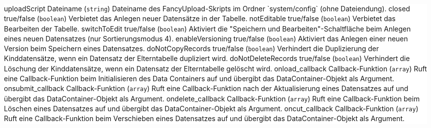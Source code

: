  <td>uploadScript</td>
  <td>Dateiname (<code>string</code>)</td>
  <td>Dateiname des FancyUpload-Skripts im Ordner `system/config` (ohne
      Dateiendung).</td>
</tr>
<tr>
  <td>closed</td>
  <td>true/false (<code>boolean</code>)</td>
  <td>Verbietet das Anlegen neuer Datensätze in der Tabelle.</td>
</tr>
<tr>
  <td>notEditable</td>
  <td>true/false (<code>boolean</code>)</td>
  <td>Verbietet das Bearbeiten der Tabelle.</td>
</tr>
<tr>
  <td>switchToEdit</td>
  <td>true/false (<code>boolean</code>)</td>
  <td>Aktiviert die "Speichern und Bearbeiten"-Schaltfläche beim Anlegen eines
      neuen Datensatzes (nur Sortierungsmodus 4).</td>
</tr>
<tr>
  <td>enableVersioning</td>
  <td>true/false (<code>boolean</code>)</td>
  <td>Aktiviert das Anlegen einer neuen Version beim Speichern eines
      Datensatzes.</td>
</tr>
<tr>
  <td>doNotCopyRecords</td>
  <td>true/false (<code>boolean</code>)</td>
  <td>Verhindert die Duplizierung der Kinddatensätze, wenn ein Datensatz der
      Elterntabelle dupliziert wird.</td>
</tr>
<tr>
  <td>doNotDeleteRecords</td>
  <td>true/false (<code>boolean</code>)</td>
  <td>Verhindert die Löschung der Kinddatensätze, wenn ein Datensatz der
      Elterntabelle gelöscht wird.</td>
</tr>
<tr>
  <td>onload_callback</td>
  <td>Callback-Funktion (<code>array</code>)</td>
  <td>Ruft eine Callback-Funktion beim Initialisieren des Data Containers auf
      und übergibt das DataContainer-Objekt als Argument.</td>
</tr>
<tr>
  <td>onsubmit_callback</td>
  <td>Callback-Funktion (<code>array</code>)</td>
  <td>Ruft eine Callback-Funktion nach der Aktualisierung eines Datensatzes auf
      und übergibt das DataContainer-Objekt als Argument.</td>
</tr>
<tr>
  <td>ondelete_callback</td>
  <td>Callback-Funktion (<code>array</code>)</td>
  <td>Ruft eine Callback-Funktion beim Löschen eines Datensatzes auf und
      übergibt das DataContainer-Objekt als Argument.</td>
</tr>
<tr>
  <td>oncut_callback</td>
  <td>Callback-Funktion (<code>array</code>)</td>
  <td>Ruft eine Callback-Funktion beim Verschieben eines Datensatzes auf und
      übergibt das DataContainer-Objekt als Argument.</td>
</tr>
<tr>